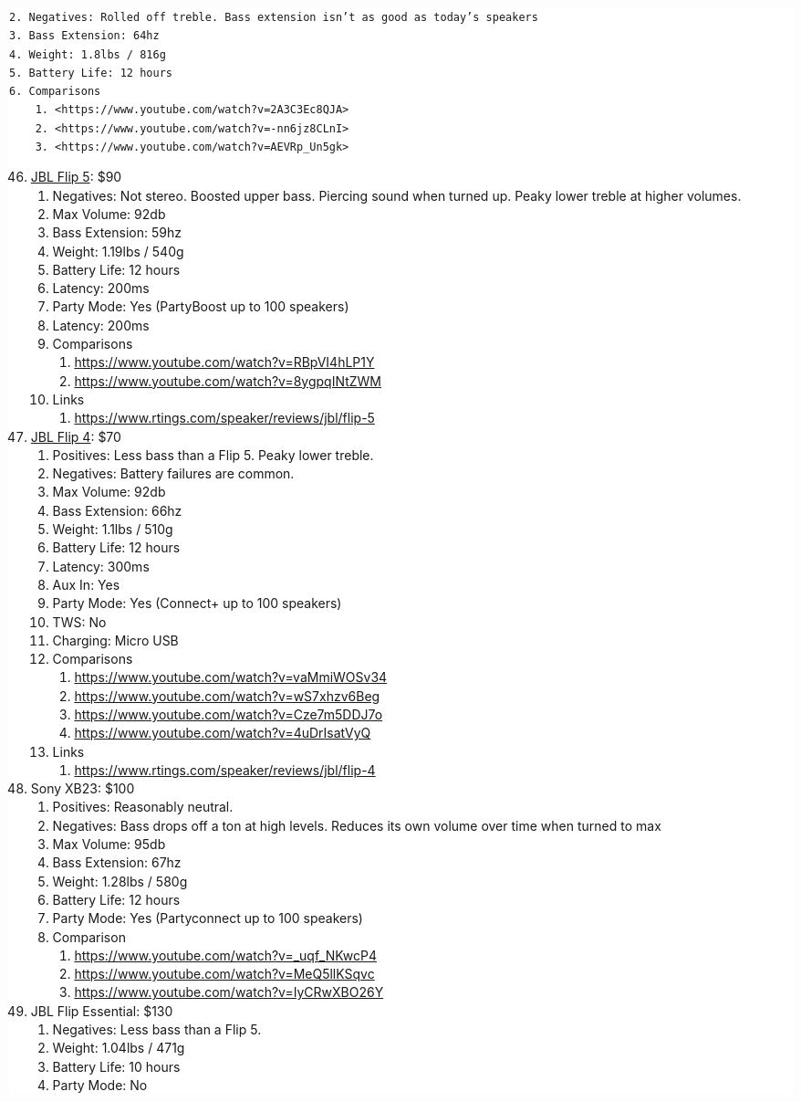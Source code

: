     2. Negatives: Rolled off treble. Bass extension isn’t as good as today’s speakers
    3. Bass Extension: 64hz
    4. Weight: 1.8lbs / 816g
    5. Battery Life: 12 hours
    6. Comparisons
        1. <https://www.youtube.com/watch?v=2A3C3Ec8QJA>
        2. <https://www.youtube.com/watch?v=-nn6jz8CLnI>
        3. <https://www.youtube.com/watch?v=AEVRp_Un5gk>
46. [JBL Flip 5](https://www.amazon.com/JBL-Waterproof-Portable-Bluetooth-Speaker/dp/B07QK18BNY/ref=sr_1_1_sspa?&_encoding=UTF8&tag=rankingspeake-20&linkCode=ur2&linkId=47154d4b70c2d797faf97703477cde39&camp=1789&creative=9325): $90
    1. Negatives: Not stereo. Boosted upper bass. Piercing sound when turned up. Peaky lower treble at higher volumes.
    2. Max Volume: 92db
    3. Bass Extension: 59hz
    4. Weight: 1.19lbs / 540g
    5. Battery Life: 12 hours
    6. Latency: 200ms
    7. Party Mode: Yes (PartyBoost up to 100 speakers)
    8. Latency: 200ms
    9. Comparisons
        1. <https://www.youtube.com/watch?v=RBpVI4hLP1Y>
        2. <https://www.youtube.com/watch?v=8ygpqINtZWM>
    10. Links
        1. <https://www.rtings.com/speaker/reviews/jbl/flip-5>
47. [JBL Flip 4](https://www.amazon.com/JBL-Flip4-Bluetooth-Speaker-Camouflage/dp/B06VYGG6H5/ref=sr_1_3?&_encoding=UTF8&tag=rankingspeake-20&linkCode=ur2&linkId=011ca846ee1f4ce9fc5a6219ecdefa66&camp=1789&creative=9325): $70
    1. Positives: Less bass than a Flip 5. Peaky lower treble.
    2. Negatives: Battery failures are common.
    3. Max Volume: 92db
    4. Bass Extension: 66hz
    5. Weight: 1.1lbs / 510g
    6. Battery Life: 12 hours
    7. Latency: 300ms
    8. Aux In: Yes
    9. Party Mode: Yes (Connect+ up to 100 speakers)
    10. TWS: No
    11. Charging: Micro USB
    12. Comparisons
        1. <https://www.youtube.com/watch?v=vaMmiWOSv34>
        2. <https://www.youtube.com/watch?v=wS7xhzv6Beg>
        3. <https://www.youtube.com/watch?v=Cze7m5DDJ7o>
        4. <https://www.youtube.com/watch?v=4uDrIsatVyQ>
    13. Links
        1. <https://www.rtings.com/speaker/reviews/jbl/flip-4>
48. Sony XB23: $100
    1. Positives: Reasonably neutral.
    2. Negatives: Bass drops off a ton at high levels. Reduces its own volume over time when turned to max
    3. Max Volume: 95db
    4. Bass Extension: 67hz
    5. Weight: 1.28lbs / 580g
    6. Battery Life: 12 hours
    7. Party Mode: Yes (Partyconnect up to 100 speakers)
    8. Comparison
        1. <https://www.youtube.com/watch?v=_uqf_NKwcP4>
        2. <https://www.youtube.com/watch?v=MeQ5llKSqvc>
        3. <https://www.youtube.com/watch?v=IyCRwXBO26Y>
49. JBL Flip Essential: $130
    1. Negatives: Less bass than a Flip 5.
    2. Weight: ‎1.04lbs / 471g
    3. Battery Life: 10 hours
    4. Party Mode: No